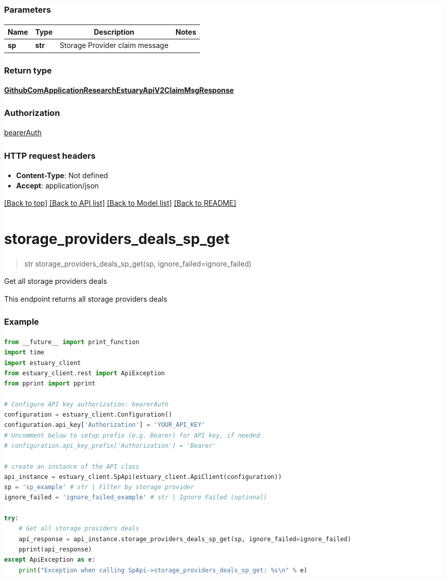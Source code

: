 ### Parameters

Name | Type | Description  | Notes
------------- | ------------- | ------------- | -------------
 **sp** | **str**| Storage Provider claim message | 

### Return type

[**GithubComApplicationResearchEstuaryApiV2ClaimMsgResponse**](GithubComApplicationResearchEstuaryApiV2ClaimMsgResponse.md)

### Authorization

[bearerAuth](../README.md#bearerAuth)

### HTTP request headers

 - **Content-Type**: Not defined
 - **Accept**: application/json

[[Back to top]](#) [[Back to API list]](../README.md#documentation-for-api-endpoints) [[Back to Model list]](../README.md#documentation-for-models) [[Back to README]](../README.md)

# **storage_providers_deals_sp_get**
> str storage_providers_deals_sp_get(sp, ignore_failed=ignore_failed)

Get all storage providers deals

This endpoint returns all storage providers deals

### Example
```python
from __future__ import print_function
import time
import estuary_client
from estuary_client.rest import ApiException
from pprint import pprint

# Configure API key authorization: bearerAuth
configuration = estuary_client.Configuration()
configuration.api_key['Authorization'] = 'YOUR_API_KEY'
# Uncomment below to setup prefix (e.g. Bearer) for API key, if needed
# configuration.api_key_prefix['Authorization'] = 'Bearer'

# create an instance of the API class
api_instance = estuary_client.SpApi(estuary_client.ApiClient(configuration))
sp = 'sp_example' # str | Filter by storage provider
ignore_failed = 'ignore_failed_example' # str | Ignore Failed (optional)

try:
    # Get all storage providers deals
    api_response = api_instance.storage_providers_deals_sp_get(sp, ignore_failed=ignore_failed)
    pprint(api_response)
except ApiException as e:
    print("Exception when calling SpApi->storage_providers_deals_sp_get: %s\n" % e)
```
